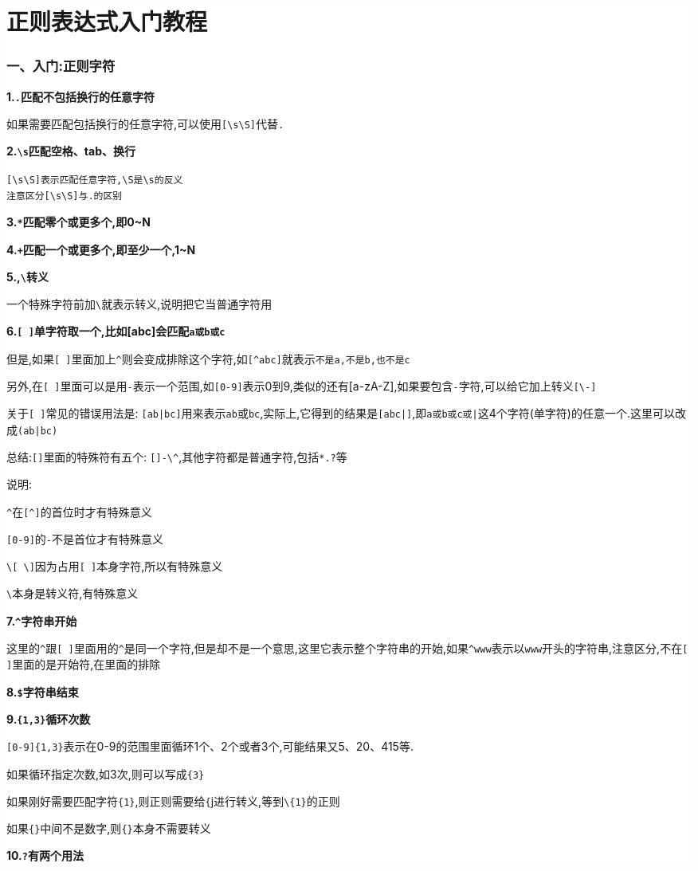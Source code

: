 # 正则表达式入门教程

### 一、入门:正则字符

**1.`.`匹配不包括换行的任意字符**

如果需要匹配包括换行的任意字符,可以使用`[\s\S]`代替`.`

**2.`\s`匹配空格、tab、换行**

```
[\s\S]表示匹配任意字符,\S是\s的反义
注意区分[\s\S]与.的区别
```

**3.`*`匹配零个或更多个,即0~N**

**4.`+`匹配一个或更多个,即至少一个,1~N**

**5.,`\`转义**

一个特殊字符前加`\`就表示转义,说明把它当普通字符用

**6.`[ ]`单字符取一个,比如[abc]会匹配`a或b或c`**

但是,如果`[ ]`里面加上`^`则会变成排除这个字符,如`[^abc]`就表示`不是a,不是b,也不是c`

另外,在`[ ]`里面可以是用`-`表示一个范围,如`[0-9]`表示0到9,类似的还有[a-zA-Z],如果要包含`-`字符,可以给它加上转义`[\-]`

关于`[ ]`常见的错误用法是: `[ab|bc]`用来表示`ab`或`bc`,实际上,它得到的结果是`[abc|]`,即`a或b或c或|`这4个字符(单字符)的任意一个.这里可以改成`(ab|bc)`

总结:`[]`里面的特殊符有五个: `[]-\^`,其他字符都是普通字符,包括`*.?`等

说明:

`^`在`[^]`的首位时才有特殊意义

`[0-9]`的`-`不是首位才有特殊意义

`\[ \]`因为占用`[ ]`本身字符,所以有特殊意义

`\`本身是转义符,有特殊意义

**7.`^`字符串开始**

这里的`^`跟`[ ]`里面用的`^`是同一个字符,但是却不是一个意思,这里它表示整个字符串的开始,如果`^www`表示以`www`开头的字符串,注意区分,不在`[ ]`里面的是开始符,在里面的排除

**8.`$`字符串结束**

**9.`{1,3}`循环次数**

`[0-9]{1,3}`表示在0-9的范围里面循环1个、2个或者3个,可能结果又5、20、415等.

如果循环指定次数,如3次,则可以写成`{3}`

如果刚好需要匹配字符`{1}`,则正则需要给`{`j进行转义,等到`\{1}`的正则

如果`{}`中间不是数字,则`{}`本身不需要转义

**10.`?`有两个用法**
